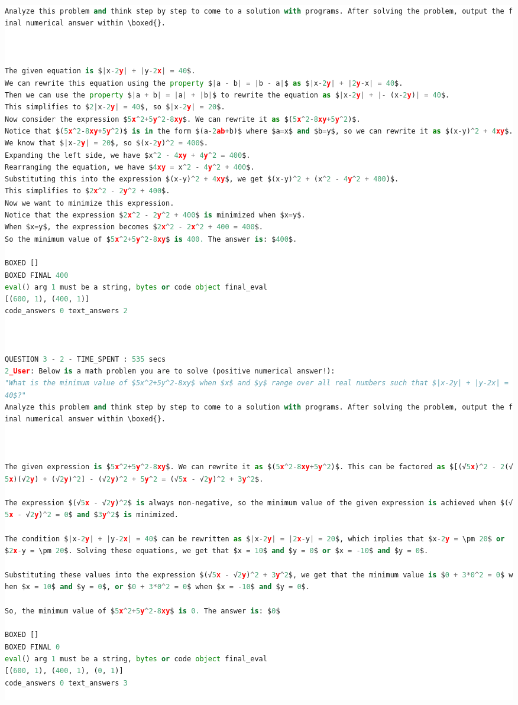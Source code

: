 ```python
Analyze this problem and think step by step to come to a solution with programs. After solving the problem, output the final numerical answer within \boxed{}.



The given equation is $|x-2y| + |y-2x| = 40$.
We can rewrite this equation using the property $|a - b| = |b - a|$ as $|x-2y| + |2y-x| = 40$.
Then we can use the property $|a + b| = |a| + |b|$ to rewrite the equation as $|x-2y| + |- (x-2y)| = 40$.
This simplifies to $2|x-2y| = 40$, so $|x-2y| = 20$.
Now consider the expression $5x^2+5y^2-8xy$. We can rewrite it as $(5x^2-8xy+5y^2)$.
Notice that $(5x^2-8xy+5y^2)$ is in the form $(a-2ab+b)$ where $a=x$ and $b=y$, so we can rewrite it as $(x-y)^2 + 4xy$.
We know that $|x-2y| = 20$, so $(x-2y)^2 = 400$.
Expanding the left side, we have $x^2 - 4xy + 4y^2 = 400$.
Rearranging the equation, we have $4xy = x^2 - 4y^2 + 400$.
Substituting this into the expression $(x-y)^2 + 4xy$, we get $(x-y)^2 + (x^2 - 4y^2 + 400)$.
This simplifies to $2x^2 - 2y^2 + 400$.
Now we want to minimize this expression.
Notice that the expression $2x^2 - 2y^2 + 400$ is minimized when $x=y$.
When $x=y$, the expression becomes $2x^2 - 2x^2 + 400 = 400$.
So the minimum value of $5x^2+5y^2-8xy$ is 400. The answer is: $400$.

BOXED []
BOXED FINAL 400
eval() arg 1 must be a string, bytes or code object final_eval
[(600, 1), (400, 1)]
code_answers 0 text_answers 2



QUESTION 3 - 2 - TIME_SPENT : 535 secs
2_User: Below is a math problem you are to solve (positive numerical answer!):
"What is the minimum value of $5x^2+5y^2-8xy$ when $x$ and $y$ range over all real numbers such that $|x-2y| + |y-2x| = 40$?"
Analyze this problem and think step by step to come to a solution with programs. After solving the problem, output the final numerical answer within \boxed{}.



The given expression is $5x^2+5y^2-8xy$. We can rewrite it as $(5x^2-8xy+5y^2)$. This can be factored as $[(√5x)^2 - 2(√5x)(√2y) + (√2y)^2] - (√2y)^2 + 5y^2 = (√5x - √2y)^2 + 3y^2$. 

The expression $(√5x - √2y)^2$ is always non-negative, so the minimum value of the given expression is achieved when $(√5x - √2y)^2 = 0$ and $3y^2$ is minimized. 

The condition $|x-2y| + |y-2x| = 40$ can be rewritten as $|x-2y| = |2x-y| = 20$, which implies that $x-2y = \pm 20$ or $2x-y = \pm 20$. Solving these equations, we get that $x = 10$ and $y = 0$ or $x = -10$ and $y = 0$. 

Substituting these values into the expression $(√5x - √2y)^2 + 3y^2$, we get that the minimum value is $0 + 3*0^2 = 0$ when $x = 10$ and $y = 0$, or $0 + 3*0^2 = 0$ when $x = -10$ and $y = 0$. 

So, the minimum value of $5x^2+5y^2-8xy$ is 0. The answer is: $0$

BOXED []
BOXED FINAL 0
eval() arg 1 must be a string, bytes or code object final_eval
[(600, 1), (400, 1), (0, 1)]
code_answers 0 text_answers 3



```